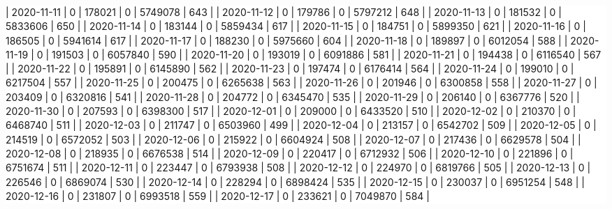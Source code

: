 | 2020-11-11 | 0 | 178021 | 0 | 5749078 | 643 |
| 2020-11-12 | 0 | 179786 | 0 | 5797212 | 648 |
| 2020-11-13 | 0 | 181532 | 0 | 5833606 | 650 |
| 2020-11-14 | 0 | 183144 | 0 | 5859434 | 617 |
| 2020-11-15 | 0 | 184751 | 0 | 5899350 | 621 |
| 2020-11-16 | 0 | 186505 | 0 | 5941614 | 617 |
| 2020-11-17 | 0 | 188230 | 0 | 5975660 | 604 |
| 2020-11-18 | 0 | 189897 | 0 | 6012054 | 588 |
| 2020-11-19 | 0 | 191503 | 0 | 6057840 | 590 |
| 2020-11-20 | 0 | 193019 | 0 | 6091886 | 581 |
| 2020-11-21 | 0 | 194438 | 0 | 6116540 | 567 |
| 2020-11-22 | 0 | 195891 | 0 | 6145890 | 562 |
| 2020-11-23 | 0 | 197474 | 0 | 6176414 | 564 |
| 2020-11-24 | 0 | 199010 | 0 | 6217504 | 557 |
| 2020-11-25 | 0 | 200475 | 0 | 6265638 | 563 |
| 2020-11-26 | 0 | 201946 | 0 | 6300858 | 558 |
| 2020-11-27 | 0 | 203409 | 0 | 6320816 | 541 |
| 2020-11-28 | 0 | 204772 | 0 | 6345470 | 535 |
| 2020-11-29 | 0 | 206140 | 0 | 6367776 | 520 |
| 2020-11-30 | 0 | 207593 | 0 | 6398300 | 517 |
| 2020-12-01 | 0 | 209000 | 0 | 6433520 | 510 |
| 2020-12-02 | 0 | 210370 | 0 | 6468740 | 511 |
| 2020-12-03 | 0 | 211747 | 0 | 6503960 | 499 |
| 2020-12-04 | 0 | 213157 | 0 | 6542702 | 509 |
| 2020-12-05 | 0 | 214519 | 0 | 6572052 | 503 |
| 2020-12-06 | 0 | 215922 | 0 | 6604924 | 508 |
| 2020-12-07 | 0 | 217436 | 0 | 6629578 | 504 |
| 2020-12-08 | 0 | 218935 | 0 | 6676538 | 514 |
| 2020-12-09 | 0 | 220417 | 0 | 6712932 | 506 |
| 2020-12-10 | 0 | 221896 | 0 | 6751674 | 511 |
| 2020-12-11 | 0 | 223447 | 0 | 6793938 | 508 |
| 2020-12-12 | 0 | 224970 | 0 | 6819766 | 505 |
| 2020-12-13 | 0 | 226546 | 0 | 6869074 | 530 |
| 2020-12-14 | 0 | 228294 | 0 | 6898424 | 535 |
| 2020-12-15 | 0 | 230037 | 0 | 6951254 | 548 |
| 2020-12-16 | 0 | 231807 | 0 | 6993518 | 559 |
| 2020-12-17 | 0 | 233621 | 0 | 7049870 | 584 |